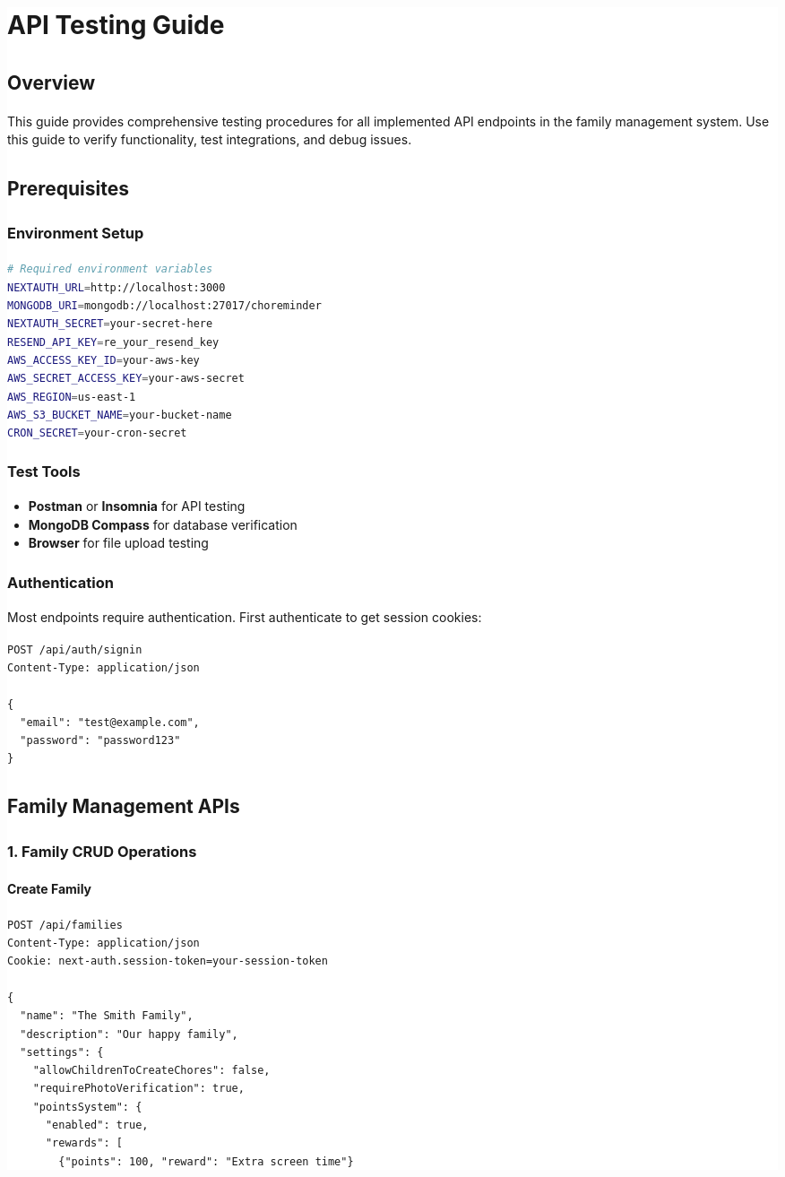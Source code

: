 # API Testing Guide

## Overview

This guide provides comprehensive testing procedures for all implemented API endpoints in the family management system. Use this guide to verify functionality, test integrations, and debug issues.

## Prerequisites

### Environment Setup
```bash
# Required environment variables
NEXTAUTH_URL=http://localhost:3000
MONGODB_URI=mongodb://localhost:27017/choreminder
NEXTAUTH_SECRET=your-secret-here
RESEND_API_KEY=re_your_resend_key
AWS_ACCESS_KEY_ID=your-aws-key
AWS_SECRET_ACCESS_KEY=your-aws-secret
AWS_REGION=us-east-1
AWS_S3_BUCKET_NAME=your-bucket-name
CRON_SECRET=your-cron-secret
```

### Test Tools
- **Postman** or **Insomnia** for API testing
- **MongoDB Compass** for database verification
- **Browser** for file upload testing

### Authentication
Most endpoints require authentication. First authenticate to get session cookies:

```http
POST /api/auth/signin
Content-Type: application/json

{
  "email": "test@example.com",
  "password": "password123"
}
```

## Family Management APIs

### 1. Family CRUD Operations

#### Create Family
```http
POST /api/families
Content-Type: application/json
Cookie: next-auth.session-token=your-session-token

{
  "name": "The Smith Family",
  "description": "Our happy family",
  "settings": {
    "allowChildrenToCreateChores": false,
    "requirePhotoVerification": true,
    "pointsSystem": {
      "enabled": true,
      "rewards": [
        {"points": 100, "reward": "Extra screen time"}
```